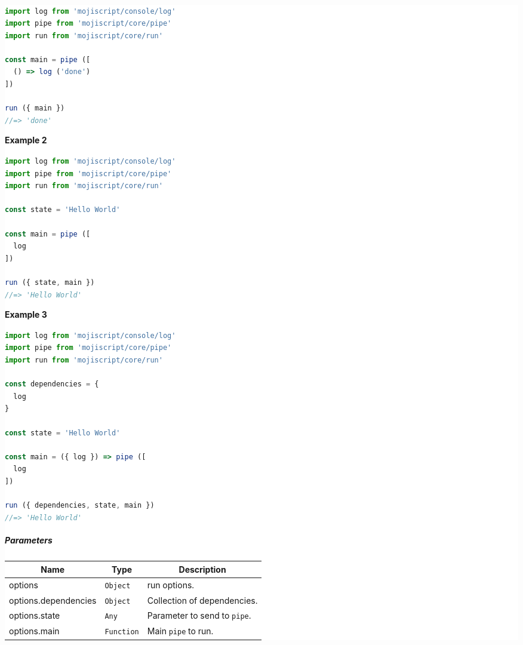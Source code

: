 ```javascript
import log from 'mojiscript/console/log'
import pipe from 'mojiscript/core/pipe'
import run from 'mojiscript/core/run'

const main = pipe ([
  () => log ('done')
])

run ({ main })
//=> 'done'
```

**Example 2**

```javascript
import log from 'mojiscript/console/log'
import pipe from 'mojiscript/core/pipe'
import run from 'mojiscript/core/run'

const state = 'Hello World'

const main = pipe ([
  log
])

run ({ state, main })
//=> 'Hello World'
```

**Example 3**

```javascript
import log from 'mojiscript/console/log'
import pipe from 'mojiscript/core/pipe'
import run from 'mojiscript/core/run'

const dependencies = {
  log
}

const state = 'Hello World'

const main = ({ log }) => pipe ([
  log
])

run ({ dependencies, state, main })
//=> 'Hello World'
```

##### Parameters

| Name | Type | Description |
| ---- | ---- | ----------- |
| options | `Object`  | run options. |
| options.dependencies | `Object`  | Collection of dependencies. |
| options.state | `Any`  | Parameter to send to `pipe`. |
| options.main | `Function`  | Main `pipe` to run. |

